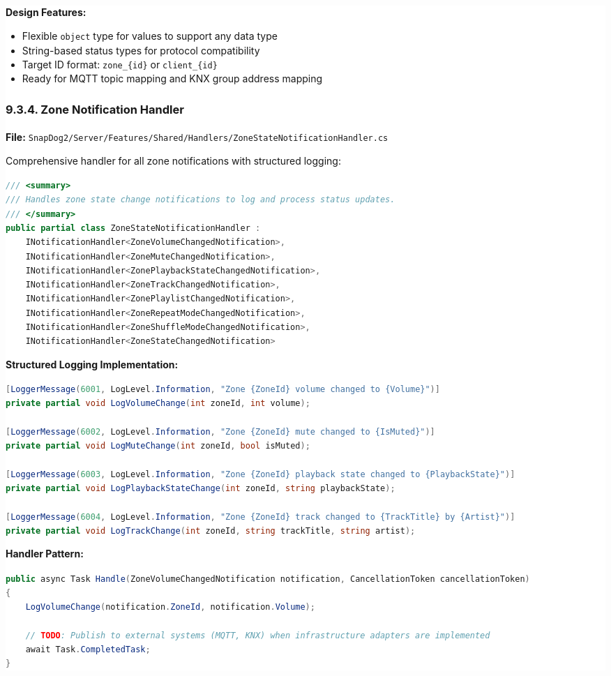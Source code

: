 **Design Features:**
- Flexible `object` type for values to support any data type
- String-based status types for protocol compatibility
- Target ID format: `zone_{id}` or `client_{id}`
- Ready for MQTT topic mapping and KNX group address mapping

### 9.3.4. Zone Notification Handler

**File:** `SnapDog2/Server/Features/Shared/Handlers/ZoneStateNotificationHandler.cs`

Comprehensive handler for all zone notifications with structured logging:

```csharp
/// <summary>
/// Handles zone state change notifications to log and process status updates.
/// </summary>
public partial class ZoneStateNotificationHandler :
    INotificationHandler<ZoneVolumeChangedNotification>,
    INotificationHandler<ZoneMuteChangedNotification>,
    INotificationHandler<ZonePlaybackStateChangedNotification>,
    INotificationHandler<ZoneTrackChangedNotification>,
    INotificationHandler<ZonePlaylistChangedNotification>,
    INotificationHandler<ZoneRepeatModeChangedNotification>,
    INotificationHandler<ZoneShuffleModeChangedNotification>,
    INotificationHandler<ZoneStateChangedNotification>
```

**Structured Logging Implementation:**
```csharp
[LoggerMessage(6001, LogLevel.Information, "Zone {ZoneId} volume changed to {Volume}")]
private partial void LogVolumeChange(int zoneId, int volume);

[LoggerMessage(6002, LogLevel.Information, "Zone {ZoneId} mute changed to {IsMuted}")]
private partial void LogMuteChange(int zoneId, bool isMuted);

[LoggerMessage(6003, LogLevel.Information, "Zone {ZoneId} playback state changed to {PlaybackState}")]
private partial void LogPlaybackStateChange(int zoneId, string playbackState);

[LoggerMessage(6004, LogLevel.Information, "Zone {ZoneId} track changed to {TrackTitle} by {Artist}")]
private partial void LogTrackChange(int zoneId, string trackTitle, string artist);
```

**Handler Pattern:**
```csharp
public async Task Handle(ZoneVolumeChangedNotification notification, CancellationToken cancellationToken)
{
    LogVolumeChange(notification.ZoneId, notification.Volume);
    
    // TODO: Publish to external systems (MQTT, KNX) when infrastructure adapters are implemented
    await Task.CompletedTask;
}
```
